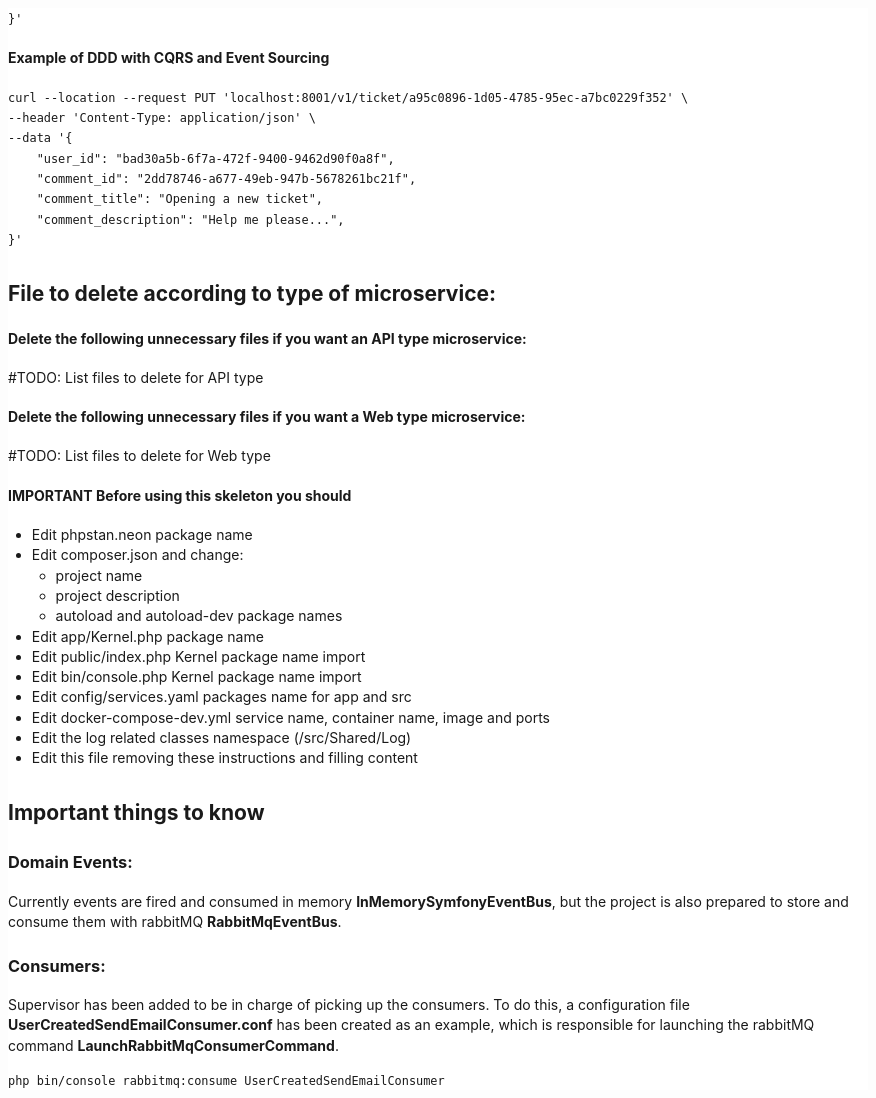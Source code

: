 ```
}'
```
#### Example of DDD with CQRS and Event Sourcing
```
curl --location --request PUT 'localhost:8001/v1/ticket/a95c0896-1d05-4785-95ec-a7bc0229f352' \
--header 'Content-Type: application/json' \
--data '{
    "user_id": "bad30a5b-6f7a-472f-9400-9462d90f0a8f",
    "comment_id": "2dd78746-a677-49eb-947b-5678261bc21f",
    "comment_title": "Opening a new ticket",
    "comment_description": "Help me please...",
}'
```
## File to delete according to type of microservice:

#### Delete the following unnecessary files if you want an API type microservice:
#TODO: List files to delete for API type
#### Delete the following unnecessary files if you want a Web type microservice:
#TODO: List files to delete for Web type
#### IMPORTANT Before using this skeleton you should

* Edit phpstan.neon package name
* Edit composer.json and change:
    - project name
    - project description
    - autoload and autoload-dev package names
* Edit app/Kernel.php package name
* Edit public/index.php Kernel package name import
* Edit bin/console.php Kernel package name import
* Edit config/services.yaml packages name for app and src
* Edit docker-compose-dev.yml service name, container name, image and ports
* Edit the log related classes namespace (/src/Shared/Log)
* Edit this file removing these instructions and filling content

## Important things to know

### Domain Events:

Currently events are fired and consumed in memory **InMemorySymfonyEventBus**, but the project is also prepared to store and consume them with rabbitMQ **RabbitMqEventBus**.

### Consumers:

Supervisor has been added to be in charge of picking up the consumers. To do this, a configuration file **UserCreatedSendEmailConsumer.conf** has been created as an example, which is responsible for launching the rabbitMQ command **LaunchRabbitMqConsumerCommand**.
```
php bin/console rabbitmq:consume UserCreatedSendEmailConsumer
```
